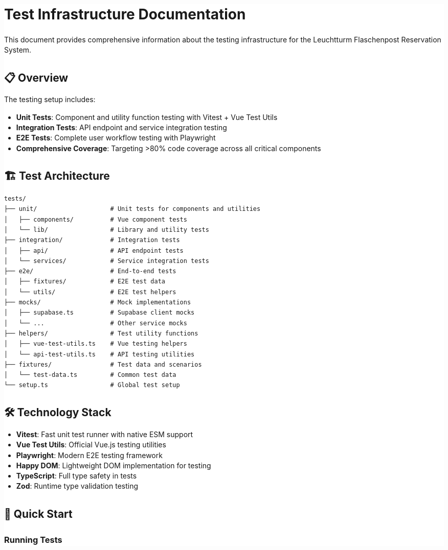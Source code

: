 # Test Infrastructure Documentation

This document provides comprehensive information about the testing infrastructure for the Leuchtturm Flaschenpost Reservation System.

## 📋 Overview

The testing setup includes:
- **Unit Tests**: Component and utility function testing with Vitest + Vue Test Utils
- **Integration Tests**: API endpoint and service integration testing
- **E2E Tests**: Complete user workflow testing with Playwright
- **Comprehensive Coverage**: Targeting >80% code coverage across all critical components

## 🏗️ Test Architecture

```
tests/
├── unit/                    # Unit tests for components and utilities
│   ├── components/          # Vue component tests
│   └── lib/                 # Library and utility tests
├── integration/             # Integration tests
│   ├── api/                 # API endpoint tests
│   └── services/            # Service integration tests
├── e2e/                     # End-to-end tests
│   ├── fixtures/            # E2E test data
│   └── utils/               # E2E test helpers
├── mocks/                   # Mock implementations
│   ├── supabase.ts          # Supabase client mocks
│   └── ...                  # Other service mocks
├── helpers/                 # Test utility functions
│   ├── vue-test-utils.ts    # Vue testing helpers
│   └── api-test-utils.ts    # API testing utilities
├── fixtures/                # Test data and scenarios
│   └── test-data.ts         # Common test data
└── setup.ts                 # Global test setup
```

## 🛠️ Technology Stack

- **Vitest**: Fast unit test runner with native ESM support
- **Vue Test Utils**: Official Vue.js testing utilities
- **Playwright**: Modern E2E testing framework
- **Happy DOM**: Lightweight DOM implementation for testing
- **TypeScript**: Full type safety in tests
- **Zod**: Runtime type validation testing

## 🚀 Quick Start

### Running Tests
